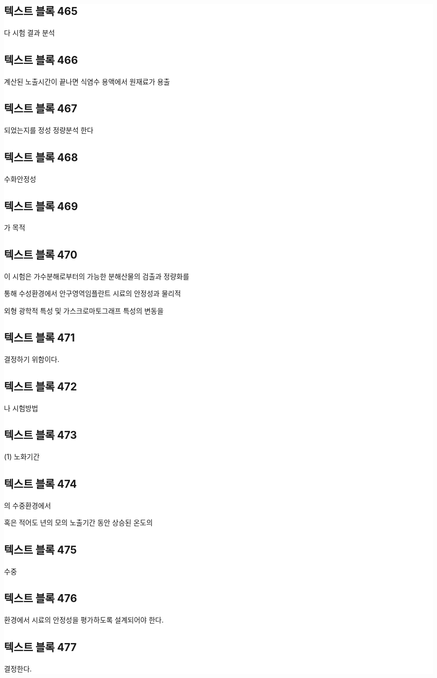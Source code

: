 ## 텍스트 블록 465
다 시험 결과 분석

## 텍스트 블록 466
계산된 노출시간이 끝나면 식염수 용액에서 원재료가 용출

## 텍스트 블록 467
되었는지를 정성 정량분석 한다

## 텍스트 블록 468
수화안정성

## 텍스트 블록 469
가 목적

## 텍스트 블록 470
이 시험은 가수분해로부터의 가능한 분해산물의 검출과 정량화를

통해 수성환경에서 안구영역임플란트 시료의 안정성과 물리적

외형 광학적 특성 및 가스크로마토그래프 특성의 변동을

## 텍스트 블록 471
결정하기 위함이다.

## 텍스트 블록 472
나 시험방법

## 텍스트 블록 473
(1) 노화기간

## 텍스트 블록 474
의 수중환경에서

혹은 적어도 년의 모의 노출기간 동안 상승된 온도의

## 텍스트 블록 475
수중

## 텍스트 블록 476
환경에서 시료의 안정성을 평가하도록 설계되어야 한다.

## 텍스트 블록 477
결정한다.
